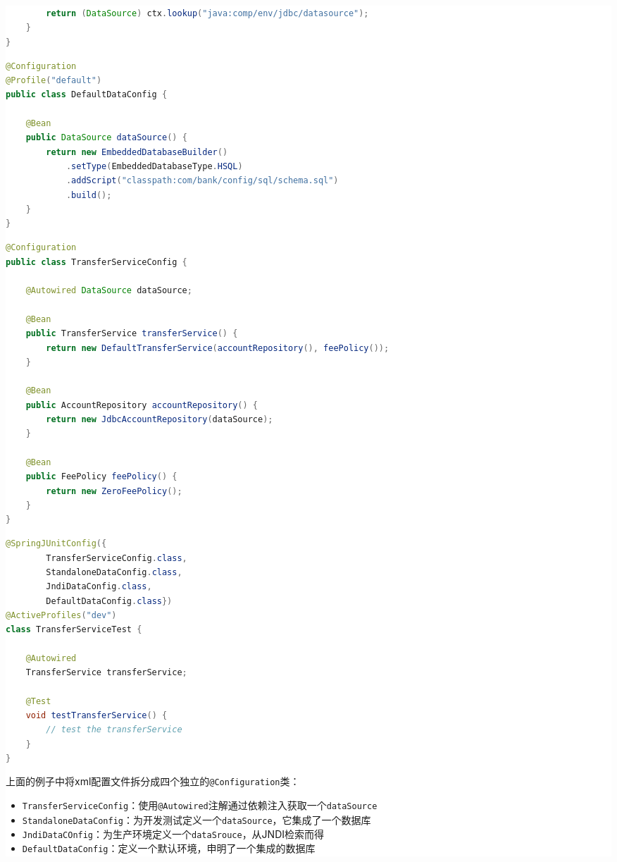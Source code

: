 ```java
        return (DataSource) ctx.lookup("java:comp/env/jdbc/datasource");
    }
}
```
```java
@Configuration
@Profile("default")
public class DefaultDataConfig {

    @Bean
    public DataSource dataSource() {
        return new EmbeddedDatabaseBuilder()
            .setType(EmbeddedDatabaseType.HSQL)
            .addScript("classpath:com/bank/config/sql/schema.sql")
            .build();
    }
}
```
```java
@Configuration
public class TransferServiceConfig {

    @Autowired DataSource dataSource;

    @Bean
    public TransferService transferService() {
        return new DefaultTransferService(accountRepository(), feePolicy());
    }

    @Bean
    public AccountRepository accountRepository() {
        return new JdbcAccountRepository(dataSource);
    }

    @Bean
    public FeePolicy feePolicy() {
        return new ZeroFeePolicy();
    }
}
```

```java
@SpringJUnitConfig({
        TransferServiceConfig.class,
        StandaloneDataConfig.class,
        JndiDataConfig.class,
        DefaultDataConfig.class})
@ActiveProfiles("dev")
class TransferServiceTest {

    @Autowired
    TransferService transferService;

    @Test
    void testTransferService() {
        // test the transferService
    }
}
```
上面的例子中将xml配置文件拆分成四个独立的`@Configuration`类：
* `TransferServiceConfig`：使用`@Autowired`注解通过依赖注入获取一个`dataSource`  
* `StandaloneDataConfig`：为开发测试定义一个`dataSource`，它集成了一个数据库  
* `JndiDataCOnfig`：为生产环境定义一个`dataSrouce`，从JNDI检索而得  
* `DefaultDataConfig`：定义一个默认环境，申明了一个集成的数据库  
